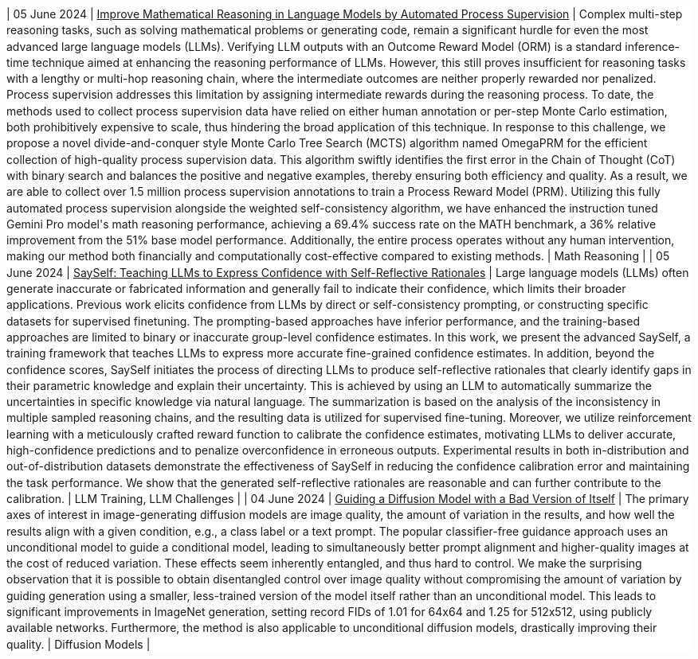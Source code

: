 | 05 June 2024 | [Improve Mathematical Reasoning in Language Models by Automated Process Supervision](https://arxiv.org/abs/2406.06592 ) | Complex multi-step reasoning tasks, such as solving mathematical problems or generating code, remain a significant hurdle for even the most advanced large language models (LLMs). Verifying LLM outputs with an Outcome Reward Model (ORM) is a standard inference-time technique aimed at enhancing the reasoning performance of LLMs. However, this still proves insufficient for reasoning tasks with a lengthy or multi-hop reasoning chain, where the intermediate outcomes are neither properly rewarded nor penalized. Process supervision addresses this limitation by assigning intermediate rewards during the reasoning process. To date, the methods used to collect process supervision data have relied on either human annotation or per-step Monte Carlo estimation, both prohibitively expensive to scale, thus hindering the broad application of this technique. In response to this challenge, we propose a novel divide-and-conquer style Monte Carlo Tree Search (MCTS) algorithm named OmegaPRM for the efficient collection of high-quality process supervision data. This algorithm swiftly identifies the first error in the Chain of Thought (CoT) with binary search and balances the positive and negative examples, thereby ensuring both efficiency and quality. As a result, we are able to collect over 1.5 million process supervision annotations to train a Process Reward Model (PRM). Utilizing this fully automated process supervision alongside the weighted self-consistency algorithm, we have enhanced the instruction tuned Gemini Pro model's math reasoning performance, achieving a 69.4\% success rate on the MATH benchmark, a 36\% relative improvement from the 51\% base model performance. Additionally, the entire process operates without any human intervention, making our method both financially and computationally cost-effective compared to existing methods. | Math Reasoning |
| 05 June 2024 | [SaySelf: Teaching LLMs to Express Confidence with Self-Reflective Rationales](https://arxiv.org/abs/2405.20974) | Large language models (LLMs) often generate inaccurate or fabricated information and generally fail to indicate their confidence, which limits their broader applications. Previous work elicits confidence from LLMs by direct or self-consistency prompting, or constructing specific datasets for supervised finetuning. The prompting-based approaches have inferior performance, and the training-based approaches are limited to binary or inaccurate group-level confidence estimates. In this work, we present the advanced SaySelf, a training framework that teaches LLMs to express more accurate fine-grained confidence estimates. In addition, beyond the confidence scores, SaySelf initiates the process of directing LLMs to produce self-reflective rationales that clearly identify gaps in their parametric knowledge and explain their uncertainty. This is achieved by using an LLM to automatically summarize the uncertainties in specific knowledge via natural language. The summarization is based on the analysis of the inconsistency in multiple sampled reasoning chains, and the resulting data is utilized for supervised fine-tuning. Moreover, we utilize reinforcement learning with a meticulously crafted reward function to calibrate the confidence estimates, motivating LLMs to deliver accurate, high-confidence predictions and to penalize overconfidence in erroneous outputs. Experimental results in both in-distribution and out-of-distribution datasets demonstrate the effectiveness of SaySelf in reducing the confidence calibration error and maintaining the task performance. We show that the generated self-reflective rationales are reasonable and can further contribute to the calibration. | LLM Training, LLM Challenges |
| 04 June 2024 | [Guiding a Diffusion Model with a Bad Version of Itself](https://arxiv.org/abs/2406.02507) | The primary axes of interest in image-generating diffusion models are image quality, the amount of variation in the results, and how well the results align with a given condition, e.g., a class label or a text prompt. The popular classifier-free guidance approach uses an unconditional model to guide a conditional model, leading to simultaneously better prompt alignment and higher-quality images at the cost of reduced variation. These effects seem inherently entangled, and thus hard to control. We make the surprising observation that it is possible to obtain disentangled control over image quality without compromising the amount of variation by guiding generation using a smaller, less-trained version of the model itself rather than an unconditional model. This leads to significant improvements in ImageNet generation, setting record FIDs of 1.01 for 64x64 and 1.25 for 512x512, using publicly available networks. Furthermore, the method is also applicable to unconditional diffusion models, drastically improving their quality. | Diffusion Models |